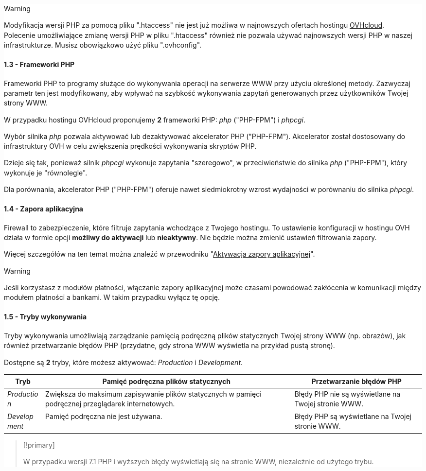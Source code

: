 > [!warning]
>
> Modyfikacja wersji PHP za pomocą pliku ".htaccess" nie jest już możliwa w najnowszych ofertach hostingu [OVHcloud](/links/web/hosting).<br>
> Polecenie umożliwiające zmianę wersji PHP w pliku ".htaccess" również nie pozwala używać najnowszych wersji PHP w naszej infrastrukturze.
> Musisz obowiązkowo użyć pliku ".ovhconfig".
>

#### 1.3 - Frameworki PHP <a name="php-runtime"></a>

Frameworki PHP to programy służące do wykonywania operacji na serwerze WWW przy użyciu określonej metody. Zazwyczaj parametr ten jest modyfikowany, aby wpływać na szybkość wykonywania zapytań generowanych przez użytkowników Twojej strony WWW.

W przypadku hostingu OVHcloud proponujemy **2** frameworki PHP: *php* ("PHP-FPM") i *phpcgi*.

Wybór silnika *php* pozwala aktywować lub dezaktywować akcelerator PHP ("PHP-FPM"). Akcelerator został dostosowany do infrastruktury OVH w celu zwiększenia prędkości wykonywania skryptów PHP. 

Dzieje się tak, ponieważ silnik *phpcgi* wykonuje zapytania "szeregowo", w przeciwieństwie do silnika *php* ("PHP-FPM"), który wykonuje je "równolegle".

Dla porównania, akcelerator PHP ("PHP-FPM") oferuje nawet siedmiokrotny wzrost wydajności w porównaniu do silnika *phpcgi*.

#### 1.4 - Zapora aplikacyjna <a name="firewall"></a>

Firewall to zabezpieczenie, które filtruje zapytania wchodzące z Twojego hostingu. To ustawienie konfiguracji w hostingu OVH działa w formie opcji **możliwy do aktywacji** lub **nieaktywny**.
Nie będzie można zmienić ustawień filtrowania zapory.

Więcej szczegółów na ten temat można znaleźć w przewodniku "[Aktywacja zapory aplikacyjnej](/pages/web_cloud/web_hosting/multisites_activating_application_firewall)".

> [!warning]
>
> Jeśli korzystasz z modułów płatności, włączanie zapory aplikacyjnej może czasami powodować zakłócenia w komunikacji między modułem płatności a bankami. W takim przypadku wyłącz tę opcję.
>

#### 1.5 - Tryby wykonywania <a name="runtime-mod"></a>

Tryby wykonywania umożliwiają zarządzanie pamięcią podręczną plików statycznych Twojej strony WWW (np. obrazów), jak również przetwarzanie błędów PHP (przydatne, gdy strona WWW wyświetla na przykład pustą stronę). 

Dostępne są **2** tryby, które możesz aktywować: *Production* i *Development*.

|Tryb|Pamięć podręczna plików statycznych|Przetwarzanie błędów PHP|
|---|---|---| 
|*Production*|Zwiększa do maksimum zapisywanie plików statycznych w pamięci podręcznej przeglądarek internetowych.|Błędy PHP nie są wyświetlane na Twojej stronie WWW.|
|*Development*|Pamięć podręczna nie jest używana.|Błędy PHP są wyświetlane na Twojej stronie WWW.|

> [!primary]
>
> W przypadku wersji 7.1 PHP i wyższych błędy wyświetlają się na stronie WWW, niezależnie od użytego trybu. 
> 
